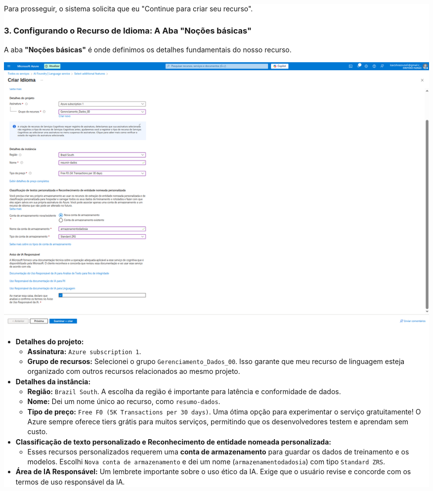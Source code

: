 Para prosseguir, o sistema solicita que eu "Continue para criar seu recurso".

### 3. Configurando o Recurso de Idioma: A Aba "Noções básicas"

A aba **"Noções básicas"** é onde definimos os detalhes fundamentais do nosso recurso.

![Imagem 3: Criar Idioma - Aba Noções básicas](imagens/portal.azure.com1322.png)

*   **Detalhes do projeto:**
    *   **Assinatura:** `Azure subscription 1`.
    *   **Grupo de recursos:** Selecionei o grupo `Gerenciamento_Dados_00`. Isso garante que meu recurso de linguagem esteja organizado com outros recursos relacionados ao mesmo projeto.
*   **Detalhes da instância:**
    *   **Região:** `Brazil South`. A escolha da região é importante para latência e conformidade de dados.
    *   **Nome:** Dei um nome único ao recurso, como `resumo-dados`.
    *   **Tipo de preço:** `Free F0 (5K Transactions per 30 days)`. Uma ótima opção para experimentar o serviço gratuitamente! O Azure sempre oferece tiers grátis para muitos serviços, permitindo que os desenvolvedores testem e aprendam sem custo.
*   **Classificação de texto personalizado e Reconhecimento de entidade nomeada personalizada:**
    *   Esses recursos personalizados requerem uma **conta de armazenamento** para guardar os dados de treinamento e os modelos. Escolhi `Nova conta de armazenamento` e dei um nome (`armazenamentodadosia`) com tipo `Standard ZRS`.
*   **Área de IA Responsável:** Um lembrete importante sobre o uso ético da IA. Exige que o usuário revise e concorde com os termos de uso responsável da IA.
